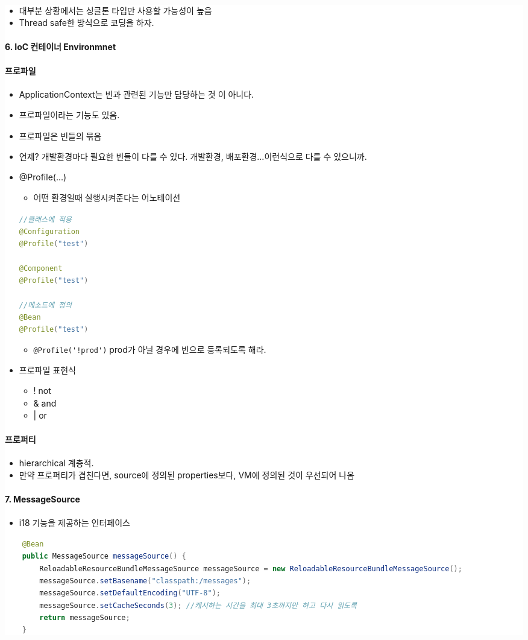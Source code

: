 
- 대부분 상황에서는 싱글톤 타입만 사용할 가능성이 높음
- Thread safe한 방식으로 코딩을 하자.



#### 6. IoC 컨테이너 Environmnet

#### 프로파일

- ApplicationContext는 빈과 관련된 기능만 담당하는 것 이 아니다.
- 프로파일이라는 기능도 있음.
- 프로파일은 빈들의 묶음
  
- 언제? 개발환경마다 필요한 빈들이 다를 수 있다. 개발환경, 배포환경...이런식으로 다를 수 있으니까.
  
- @Profile(...)

  - 어떤 환경일때 실행시켜준다는 어노테이션

  ```java
  //클래스에 적용
  @Configuration
  @Profile("test")
  
  @Component
  @Profile("test")
  
  //메소드에 정의
  @Bean
  @Profile("test")
  
  ```

  - `@Profile('!prod')` prod가 아닐 경우에 빈으로 등록되도록 해라.



- 프로파일 표현식
  - ! not
  - & and
  - | or

#### 프로퍼티

- hierarchical 계층적. 
- 만약 프로퍼티가 겹친다면, source에 정의된 properties보다, VM에 정의된 것이 우선되어 나옴



#### 7. MessageSource

- i18 기능을 제공하는 인터페이스

```java
	@Bean
	public MessageSource messageSource() {
		ReloadableResourceBundleMessageSource messageSource = new ReloadableResourceBundleMessageSource();
		messageSource.setBasename("classpath:/messages");
		messageSource.setDefaultEncoding("UTF-8");
		messageSource.setCacheSeconds(3); //캐시하는 시간을 최대 3초까지만 하고 다시 읽도록
		return messageSource;
	}

```
